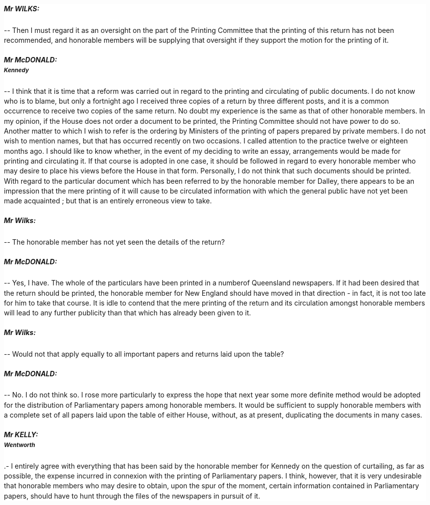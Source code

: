 ##### Mr WILKS:

-- Then I must regard it as an oversight on the part of the Printing Committee that the printing of this return has not been recommended, and honorable members will be supplying that oversight if they support the motion for the printing of it. 

##### Mr McDONALD:<br><small class="text-muted">Kennedy</small>

-- I think that it is time that a reform was carried out in regard to the printing and circulating of public documents. I do not know who is to blame, but only a fortnight ago I received three copies of a return by three different posts, and it is a common occurrence to receive two copies of the same return. No doubt my experience is the same as that of other honorable members. In my opinion, if the House does not order a document to be printed, the Printing Committee should not have power to do so. Another matter to which I wish to refer is the ordering by Ministers of the printing of papers prepared by private members. I do not wish to mention names, but that has occurred recently on two occasions. I called attention to the practice twelve or eighteen months ago. I should like to know whether, in the event of my deciding to write an essay, arrangements would be made for printing and circulating it. If that course is adopted in one case, it should be followed in regard to every honorable member who may desire to place his views before the House in that form. Personally, I do not think that such documents should be printed. With regard to the particular document which has been referred to by the honorable member for Dalley, there appears to be an impression that the mere printing of it will cause to be circulated information with which the general public have not yet been made acquainted ; but that is an entirely erroneous view to take. 

##### Mr Wilks:

-- The honorable member has not yet seen the details of the return? 

##### Mr McDONALD:

-- Yes, I have. The whole of the particulars have been printed in a numberof Queensland newspapers. If it had been desired that the return should be printed, the honorable member for New England should have moved in that direction - in fact, it is not too late for him to take that course. It is idle to contend that the mere printing of the return and its circulation amongst honorable members will lead to any further publicity than that which has already been given to it. 

##### Mr Wilks:

-- Would not that apply equally to all important papers and returns laid upon the table? 

##### Mr McDONALD:

-- No. I do not think so. I rose more particularly to express the hope that next year some more definite method would be adopted for the distribution of Parliamentary papers among honorable members. It would be sufficient to supply honorable members with a complete set of all papers laid upon the table of either House, without, as at present, duplicating the documents in many cases. 

##### Mr KELLY:<br><small class="text-muted">Wentworth</small>

.- I entirely agree with everything that has been said by the honorable member for Kennedy on the question of curtailing, as far as possible, the expense incurred in connexion with the printing of Parliamentary papers. I think, however, that it is very undesirable that honorable members who may desire to obtain, upon the spur of the moment, certain information contained in Parliamentary papers, should have to hunt through the files of the newspapers in pursuit of it. 
